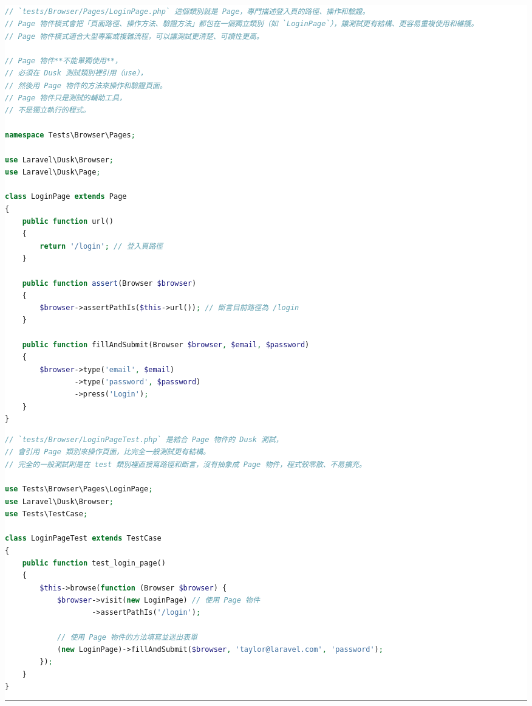 ```php
// `tests/Browser/Pages/LoginPage.php` 這個類別就是 Page，專門描述登入頁的路徑、操作和驗證。
// Page 物件模式會把「頁面路徑、操作方法、驗證方法」都包在一個獨立類別（如 `LoginPage`），讓測試更有結構、更容易重複使用和維護。
// Page 物件模式適合大型專案或複雜流程，可以讓測試更清楚、可讀性更高。

// Page 物件**不能單獨使用**，  
// 必須在 Dusk 測試類別裡引用（use），  
// 然後用 Page 物件的方法來操作和驗證頁面。  
// Page 物件只是測試的輔助工具，  
// 不是獨立執行的程式。

namespace Tests\Browser\Pages;

use Laravel\Dusk\Browser;
use Laravel\Dusk\Page;

class LoginPage extends Page
{
    public function url()
    {
        return '/login'; // 登入頁路徑
    }

    public function assert(Browser $browser)
    {
        $browser->assertPathIs($this->url()); // 斷言目前路徑為 /login
    }

    public function fillAndSubmit(Browser $browser, $email, $password)
    {
        $browser->type('email', $email)
                ->type('password', $password)
                ->press('Login');
    }
}
```

```php
// `tests/Browser/LoginPageTest.php` 是結合 Page 物件的 Dusk 測試，
// 會引用 Page 類別來操作頁面，比完全一般測試更有結構。
// 完全的一般測試則是在 test 類別裡直接寫路徑和斷言，沒有抽象成 Page 物件，程式較零散、不易擴充。

use Tests\Browser\Pages\LoginPage;
use Laravel\Dusk\Browser;
use Tests\TestCase;

class LoginPageTest extends TestCase
{
    public function test_login_page()
    {
        $this->browse(function (Browser $browser) {
            $browser->visit(new LoginPage) // 使用 Page 物件
                    ->assertPathIs('/login');

            // 使用 Page 物件的方法填寫並送出表單
            (new LoginPage)->fillAndSubmit($browser, 'taylor@laravel.com', 'password');
        });
    }
}
```

---